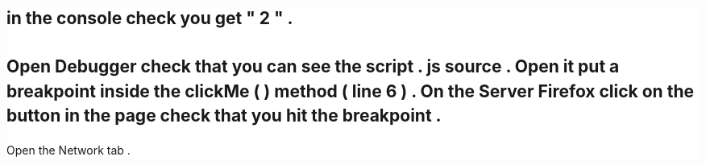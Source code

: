 in
the
console
check
you
get
"
2
"
.
-
Open
Debugger
check
that
you
can
see
the
script
.
js
source
.
Open
it
put
a
breakpoint
inside
the
clickMe
(
)
method
(
line
6
)
.
On
the
Server
Firefox
click
on
the
button
in
the
page
check
that
you
hit
the
breakpoint
.
-
Open
the
Network
tab
.